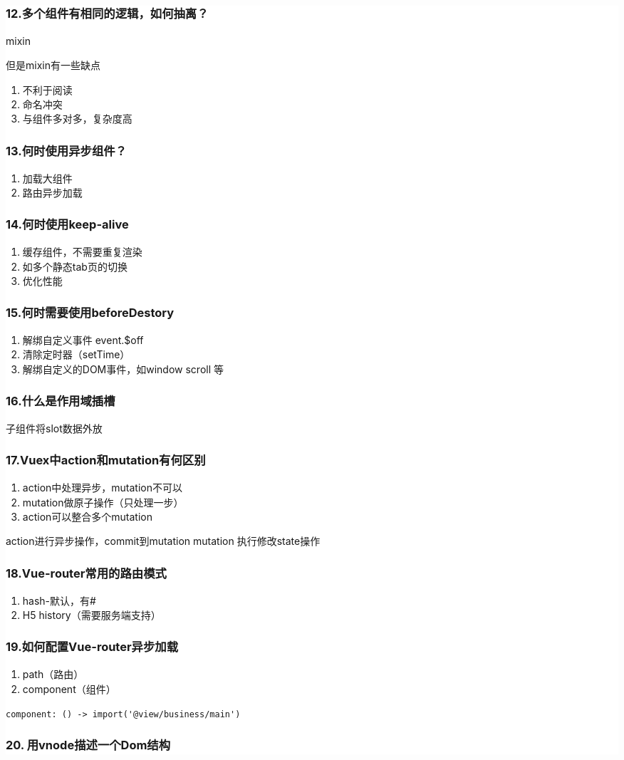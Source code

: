 ### 12.多个组件有相同的逻辑，如何抽离？
mixin

但是mixin有一些缺点

1. 不利于阅读
2. 命名冲突
3. 与组件多对多，复杂度高

### 13.何时使用异步组件？

1. 加载大组件
2. 路由异步加载

### 14.何时使用keep-alive

1. 缓存组件，不需要重复渲染
2. 如多个静态tab页的切换
3. 优化性能

### 15.何时需要使用beforeDestory

1. 解绑自定义事件 event.$off
2. 清除定时器（setTime）
3. 解绑自定义的DOM事件，如window scroll 等

### 16.什么是作用域插槽

子组件将slot数据外放

### 17.Vuex中action和mutation有何区别

1. action中处理异步，mutation不可以
2. mutation做原子操作（只处理一步）
3. action可以整合多个mutation

action进行异步操作，commit到mutation
mutation 执行修改state操作

### 18.Vue-router常用的路由模式

1. hash-默认，有#
2. H5 history（需要服务端支持）

### 19.如何配置Vue-router异步加载

1. path（路由）
2. component（组件）

```
component: () -> import('@view/business/main')
```


### 20. 用vnode描述一个Dom结构
